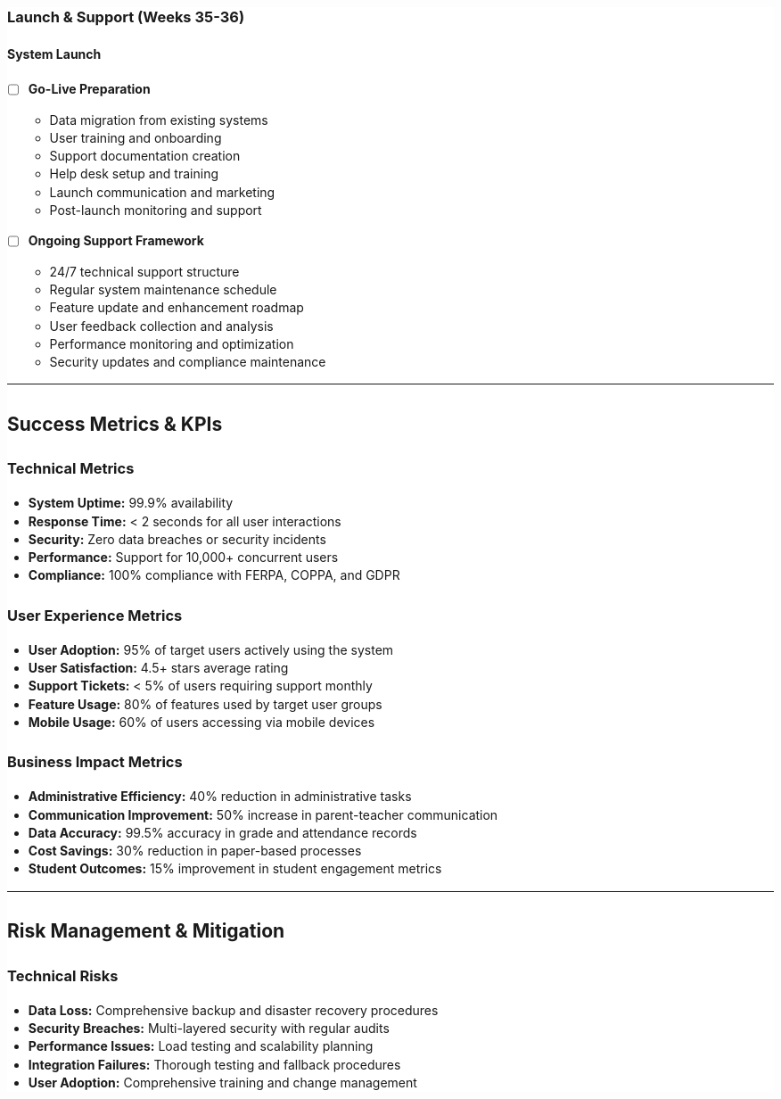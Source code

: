 ### Launch & Support (Weeks 35-36)

#### System Launch
- [ ] **Go-Live Preparation**
  - Data migration from existing systems
  - User training and onboarding
  - Support documentation creation
  - Help desk setup and training
  - Launch communication and marketing
  - Post-launch monitoring and support

- [ ] **Ongoing Support Framework**
  - 24/7 technical support structure
  - Regular system maintenance schedule
  - Feature update and enhancement roadmap
  - User feedback collection and analysis
  - Performance monitoring and optimization
  - Security updates and compliance maintenance

---

## Success Metrics & KPIs

### Technical Metrics
- **System Uptime:** 99.9% availability
- **Response Time:** < 2 seconds for all user interactions
- **Security:** Zero data breaches or security incidents
- **Performance:** Support for 10,000+ concurrent users
- **Compliance:** 100% compliance with FERPA, COPPA, and GDPR

### User Experience Metrics
- **User Adoption:** 95% of target users actively using the system
- **User Satisfaction:** 4.5+ stars average rating
- **Support Tickets:** < 5% of users requiring support monthly
- **Feature Usage:** 80% of features used by target user groups
- **Mobile Usage:** 60% of users accessing via mobile devices

### Business Impact Metrics
- **Administrative Efficiency:** 40% reduction in administrative tasks
- **Communication Improvement:** 50% increase in parent-teacher communication
- **Data Accuracy:** 99.5% accuracy in grade and attendance records
- **Cost Savings:** 30% reduction in paper-based processes
- **Student Outcomes:** 15% improvement in student engagement metrics

---

## Risk Management & Mitigation

### Technical Risks
- **Data Loss:** Comprehensive backup and disaster recovery procedures
- **Security Breaches:** Multi-layered security with regular audits
- **Performance Issues:** Load testing and scalability planning
- **Integration Failures:** Thorough testing and fallback procedures
- **User Adoption:** Comprehensive training and change management
